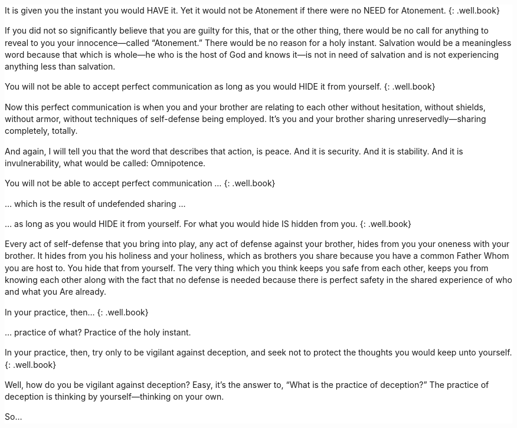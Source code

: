 It is given you the instant you would HAVE it. Yet it would not be
Atonement if there were no NEED for Atonement.
{: .well.book}

If you did not so significantly believe that you are guilty for this,
that or the other thing, there would be no call for anything to reveal
to you your innocence&mdash;called &ldquo;Atonement.&rdquo; There would
be no reason for a holy instant. Salvation would be a meaningless word
because that which is whole&mdash;he who is the host of God and knows
it&mdash;is not in need of salvation and is not experiencing anything
less than salvation.

You will not be able to accept perfect communication as long as you
would HIDE it from yourself.
{: .well.book}

Now this perfect communication is when you and your brother are relating
to each other without hesitation, without shields, without armor,
without techniques of self-defense being employed. It&rsquo;s you and
your brother sharing unreservedly&mdash;sharing completely, totally.

And again, I will tell you that the word that describes that action, is
peace. And it is security. And it is stability. And it is
invulnerability, what would be called: Omnipotence.

You will not be able to accept perfect communication &hellip;
{: .well.book}

&hellip; which is the result of undefended sharing &hellip;

&hellip; as long as you would HIDE it from yourself. For what you would
hide IS hidden from you.
{: .well.book}

Every act of self-defense that you bring into play, any act of defense
against your brother, hides from you your oneness with your brother. It
hides from you his holiness and your holiness, which as brothers you
share because you have a common Father Whom you are host to. You hide
that from yourself. The very thing which you think keeps you safe from
each other, keeps you from knowing each other along with the fact that
no defense is needed because there is perfect safety in the shared
experience of who and what you Are already.

In your practice, then&hellip;
{: .well.book}

&hellip; practice of what? Practice of the holy instant.

In your practice, then, try only to be vigilant against deception, and
seek not to protect the thoughts you would keep unto yourself.
{: .well.book}

Well, how do you be vigilant against deception? Easy, it&rsquo;s the
answer to, &ldquo;What is the practice of deception?&rdquo; The practice
of deception is thinking by yourself&mdash;thinking on your own.

So&hellip;
